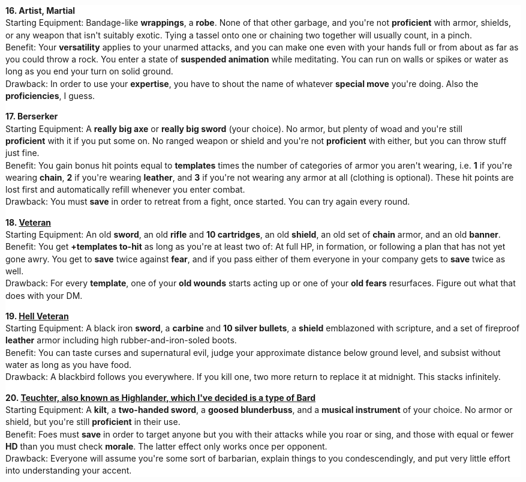 **16\. Artist, Martial**  
Starting Equipment: Bandage-like **wrappings**, a **robe**. None of that other garbage, and you're not **proficient** with armor, shields, or any weapon that isn't suitably exotic. Tying a tassel onto one or chaining two together will usually count, in a pinch.  
Benefit: Your **versatility** applies to your unarmed attacks, and you can make one even with your hands full or from about as far as you could throw a rock. You enter a state of **suspended animation** while meditating. You can run on walls or spikes or water as long as you end your turn on solid ground.  
Drawback: In order to use your **expertise**, you have to shout the name of whatever **special move** you're doing. Also the **proficiencies**, I guess.

**17\. Berserker**  
Starting Equipment: A **really big axe** or **really big sword** (your choice). No armor, but plenty of woad and you're still **proficient** with it if you put some on. No ranged weapon or shield and you're not **proficient** with either, but you can throw stuff just fine.  
Benefit: You gain bonus hit points equal to **templates** times the number of categories of armor you aren't wearing, i.e. **1** if you're wearing **chain**, **2** if you're wearing **leather**, and **3** if you're not wearing any armor at all (clothing is optional). These hit points are lost first and automatically refill whenever you enter combat.  
Drawback: You must **save** in order to retreat from a fight, once started. You can try again every round.  

**18\. [Veteran](https://madcartographer.com/2020/04/26/glog-class-soldier/)**  
Starting Equipment: An old **sword**, an old **rifle** and **10 cartridges**, an old **shield**, an old set of **chain** armor, and an old **banner**.  
Benefit: You get **+templates to-hit** as long as you're at least two of: At full HP, in formation, or following a plan that has not yet gone awry. You get to **save** twice against **fear**, and if you pass either of them everyone in your company gets to **save** twice as well.  
Drawback: For every **template**, one of your **old wounds** starts acting up or one of your **old fears** resurfaces. Figure out what that does with your DM.

**19\. [Hell Veteran](https://docs.google.com/document/d/1-o0u5oYevFv0J38g-DL6fK3SP7IA0ISyTdVgF_qD064/edit)**  
Starting Equipment: A black iron **sword**, a **carbine** and **10 silver bullets**, a **shield** emblazoned with scripture, and a set of fireproof **leather** armor including high rubber-and-iron-soled boots.  
Benefit: You can taste curses and supernatural evil, judge your approximate distance below ground level, and subsist without water as long as you have food.  
Drawback: A blackbird follows you everywhere. If you kill one, two more return to replace it at midnight. This stacks infinitely.

**20\. [Teuchter, also known as Highlander, which I've decided is a type of Bard](https://docs.google.com/document/d/1-o0u5oYevFv0J38g-DL6fK3SP7IA0ISyTdVgF_qD064/edit)**  
Starting Equipment: A **kilt**, a **two-handed sword**, a **goosed blunderbuss**, and a **musical instrument** of your choice. No armor or shield, but you're still **proficient** in their use.  
Benefit: Foes must **save** in order to target anyone but you with their attacks while you roar or sing, and those with equal or fewer **HD** than you must check **morale**. The latter effect only works once per opponent.  
Drawback: Everyone will assume you're some sort of barbarian, explain things to you condescendingly, and put very little effort into understanding your accent.